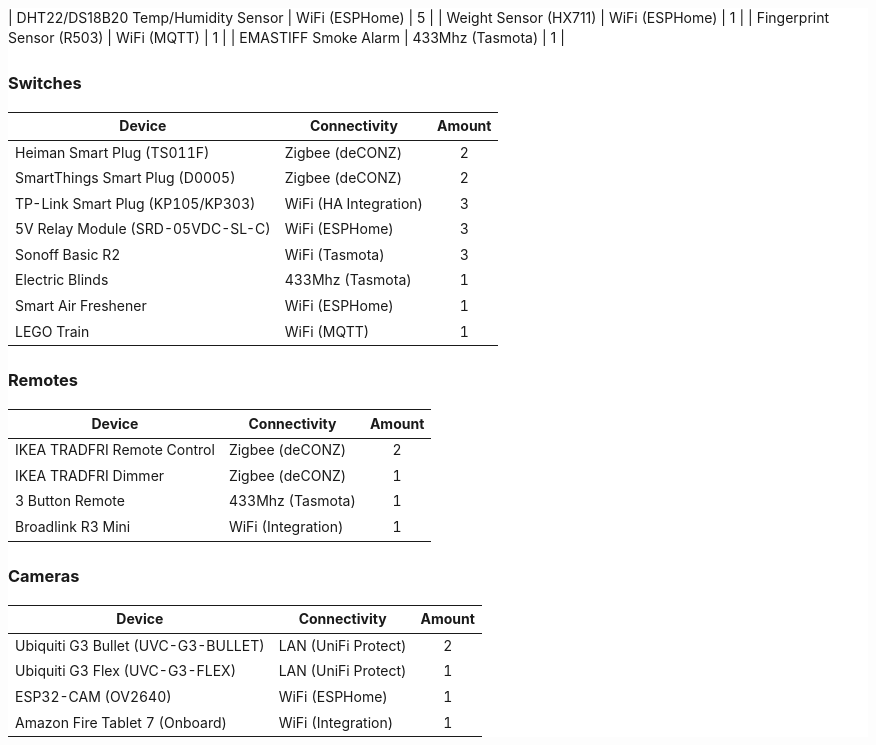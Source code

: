 | DHT22/DS18B20 Temp/Humidity Sensor | WiFi (ESPHome)  | 5  |
| Weight Sensor (HX711) | WiFi (ESPHome)  | 1  |
| Fingerprint Sensor (R503) | WiFi (MQTT)  | 1  |
| EMASTIFF Smoke Alarm  | 433Mhz (Tasmota)  | 1  |

### Switches

|  Device | Connectivity  | Amount  |
| - | ------------ |  :------------: |
| Heiman Smart Plug (TS011F)   | Zigbee (deCONZ)  | 2  |
| SmartThings Smart Plug (D0005)   | Zigbee (deCONZ)  | 2  |
| TP-Link Smart Plug (KP105/KP303)   | WiFi (HA Integration)  | 3  |
| 5V Relay Module (SRD-05VDC-SL-C)   | WiFi (ESPHome)  | 3  |
| Sonoff Basic R2  | WiFi (Tasmota)  | 3 |
| Electric Blinds  | 433Mhz (Tasmota)  | 1 |
| Smart Air Freshener  | WiFi (ESPHome)  | 1 |
| LEGO Train  | WiFi (MQTT)  | 1 |

### Remotes

|  Device | Connectivity  | Amount  |
| - | ------------ |  :------------: |
| IKEA TRADFRI Remote Control | Zigbee (deCONZ)  | 2 |
| IKEA TRADFRI Dimmer | Zigbee (deCONZ)  | 1 |
| 3 Button Remote | 433Mhz (Tasmota)  | 1 |
| Broadlink R3 Mini | WiFi (Integration)  | 1 |

### Cameras

|  Device | Connectivity  | Amount  |
| - | ------------ |  :------------: |
| Ubiquiti G3 Bullet (UVC-G3-BULLET) | LAN (UniFi Protect)  | 2 |
| Ubiquiti G3 Flex (UVC-G3-FLEX) | LAN (UniFi Protect)  | 1 |
| ESP32-CAM (OV2640) | WiFi (ESPHome)  | 1 |
| Amazon Fire Tablet 7 (Onboard) | WiFi (Integration)  | 1 |
